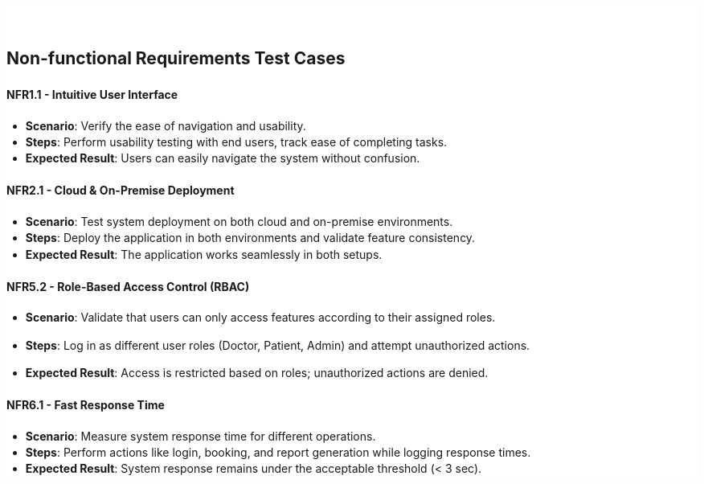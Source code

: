&nbsp;

## Non-functional Requirements Test Cases

#### NFR1.1 - Intuitive User Interface
- **Scenario**: Verify the ease of navigation and usability.
- **Steps**: Perform usability testing with end users, track ease of completing tasks.
- **Expected Result**: Users can easily navigate the system without confusion.

#### NFR2.1 - Cloud & On-Premise Deployment
- **Scenario**: Test system deployment on both cloud and on-premise environments.
- **Steps**: Deploy the application in both environments and validate feature consistency.
- **Expected Result**: The application works seamlessly in both setups.

#### NFR5.2 - Role-Based Access Control (RBAC)

- **Scenario**: Validate that users can only access features according to their assigned roles.

- **Steps**: Log in as different user roles (Doctor, Patient, Admin) and attempt unauthorized actions.

- **Expected Result**: Access is restricted based on roles; unauthorized actions are denied.

#### NFR6.1 - Fast Response Time
- **Scenario**: Measure system response time for different operations.
- **Steps**: Perform actions like login, booking, and report generation while logging response times.
- **Expected Result**: System response remains under the acceptable threshold (< 3 sec).

